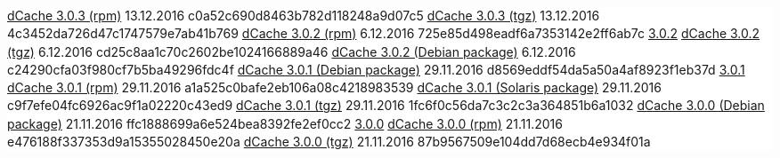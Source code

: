 <tr class="even">
	<td class="link"><a href="repo/3.0/dcache-3.0.3-1.noarch.rpm">dCache 3.0.3 (rpm)</a></td>
	<td class="date">13.12.2016</td>
	<td class="hash">c0a52c690d8463b782d118248a9d07c5</td>
</tr>
<tr class="even">
	<td class="link"><a href="repo/3.0/dcache-3.0.3.tar.gz">dCache 3.0.3 (tgz)</a></td>
	<td class="date">13.12.2016</td>
	<td class="hash">4c3452da726d47c1747579e7ab41b769</td>
</tr>
<tr id="3.0.2" class="odd">
	<td class="link"><a href="repo/3.0/dcache-3.0.2-1.noarch.rpm">dCache 3.0.2 (rpm)</a></td>
	<td class="date">6.12.2016</td>
	<td class="hash">725e85d498eadf6a7353142e2ff6ab7c</td>
	<td class="notes" rowspan="3"><a href="release-notes-3.0.shtml#2">3.0.2</a></td>
</tr>
<tr class="odd">
	<td class="link"><a href="repo/3.0/dcache-3.0.2.tar.gz">dCache 3.0.2 (tgz)</a></td>
	<td class="date">6.12.2016</td>
	<td class="hash">cd25c8aa1c70c2602be1024166889a46</td>
</tr>
<tr class="odd">
	<td class="link"><a href="repo/3.0/dcache_3.0.2-1_all.deb">dCache 3.0.2 (Debian package)</a></td>
	<td class="date">6.12.2016</td>
	<td class="hash">c24290cfa03f980cf7b5ba49296fdc4f</td>
</tr>
<tr id="3.0.1" class="even">
	<td class="link"><a href="repo/3.0/dcache_3.0.1-1_all.deb">dCache 3.0.1 (Debian package)</a></td>
	<td class="date">29.11.2016</td>
	<td class="hash">d8569eddf54da5a50a4af8923f1eb37d</td>
	<td class="notes" rowspan="4"><a href="release-notes-3.0.shtml#1">3.0.1</a></td>
</tr>
<tr class="even">
	<td class="link"><a href="repo/3.0/dcache-3.0.1-1.noarch.rpm">dCache 3.0.1 (rpm)</a></td>
	<td class="date">29.11.2016</td>
	<td class="hash">a1a525c0bafe2eb106a08c4218983539</td>
</tr>
<tr class="even">
	<td class="link"><a href="repo/3.0/dcache-3.0.1-1.pkg">dCache 3.0.1 (Solaris package)</a></td>
	<td class="date">29.11.2016</td>
	<td class="hash">c9f7efe04fc6926ac9f1a02220c43ed9</td>
</tr>
<tr class="even">
	<td class="link"><a href="repo/3.0/dcache-3.0.1.tar.gz">dCache 3.0.1 (tgz)</a></td>
	<td class="date">29.11.2016</td>
	<td class="hash">1fc6f0c56da7c3c2c3a364851b6a1032</td>
</tr>
<tr id="3.0.0" class="odd">
	<td class="link"><a href="repo/3.0/dcache_3.0.0-1_all.deb">dCache 3.0.0 (Debian package)</a></td>
	<td class="date">21.11.2016</td>
	<td class="hash">ffc1888699a6e524bea8392fe2ef0cc2</td>
	<td class="notes" rowspan="3"><a href="release-notes-3.0.shtml#0">3.0.0</a></td>
</tr>
<tr class="odd">
	<td class="link"><a href="repo/3.0/dcache-3.0.0-1.noarch.rpm">dCache 3.0.0 (rpm)</a></td>
	<td class="date">21.11.2016</td>
	<td class="hash">e476188f337353d9a15355028450e20a</td>
</tr>
<tr class="odd">
	<td class="link"><a href="repo/3.0/dcache-3.0.0.tar.gz">dCache 3.0.0 (tgz)</a></td>
	<td class="date">21.11.2016</td>
	<td class="hash">87b9567509e104dd7d68ecb4e934f01a</td>
</tr>
</tbody>